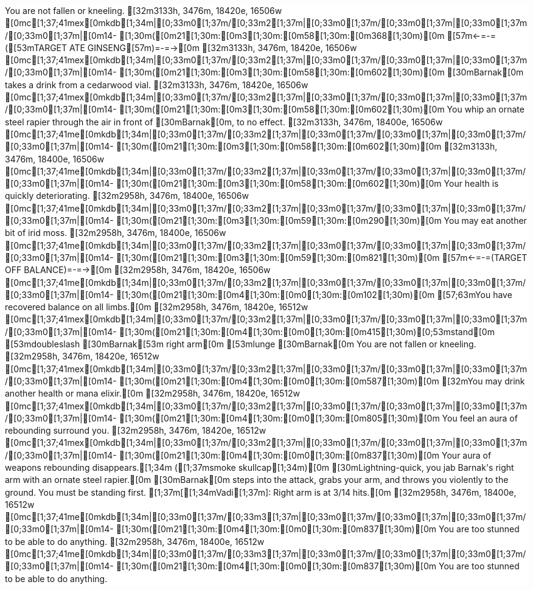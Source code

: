 You are not fallen or kneeling.
[32m3133h, 3476m, 18420e, 16506w [0mc[1;37;41mex[0mkdb[1;34m|[0;33m0[1;37m/[0;33m2[1;37m|[0;33m0[1;37m/[0;33m0[1;37m|[0;33m0[1;37m/[0;33m0[1;37m|[0m14-  [1;30m([0m21[1;30m:[0m3[1;30m:[0m58[1;30m:[0m368[1;30m)[0m
[57m<-=-=([53mTARGET ATE GINSENG[57m)=-=->[0m
[32m3133h, 3476m, 18420e, 16506w [0mc[1;37;41mex[0mkdb[1;34m|[0;33m0[1;37m/[0;33m2[1;37m|[0;33m0[1;37m/[0;33m0[1;37m|[0;33m0[1;37m/[0;33m0[1;37m|[0m14-  [1;30m([0m21[1;30m:[0m3[1;30m:[0m58[1;30m:[0m602[1;30m)[0m
[30mBarnak[0m takes a drink from a cedarwood vial.
[32m3133h, 3476m, 18420e, 16506w [0mc[1;37;41mex[0mkdb[1;34m|[0;33m0[1;37m/[0;33m2[1;37m|[0;33m0[1;37m/[0;33m0[1;37m|[0;33m0[1;37m/[0;33m0[1;37m|[0m14-  [1;30m([0m21[1;30m:[0m3[1;30m:[0m58[1;30m:[0m602[1;30m)[0m
You whip an ornate steel rapier through the air in front of [30mBarnak[0m, to no effect.
[32m3133h, 3476m, 18400e, 16506w [0mc[1;37;41me[0mkdb[1;34m|[0;33m0[1;37m/[0;33m2[1;37m|[0;33m0[1;37m/[0;33m0[1;37m|[0;33m0[1;37m/[0;33m0[1;37m|[0m14-  [1;30m([0m21[1;30m:[0m3[1;30m:[0m58[1;30m:[0m602[1;30m)[0m
[32m3133h, 3476m, 18400e, 16506w [0mc[1;37;41me[0mkdb[1;34m|[0;33m0[1;37m/[0;33m2[1;37m|[0;33m0[1;37m/[0;33m0[1;37m|[0;33m0[1;37m/[0;33m0[1;37m|[0m14-  [1;30m([0m21[1;30m:[0m3[1;30m:[0m58[1;30m:[0m602[1;30m)[0m
Your health is quickly deteriorating.
[32m2958h, 3476m, 18400e, 16506w [0mc[1;37;41me[0mkdb[1;34m|[0;33m0[1;37m/[0;33m2[1;37m|[0;33m0[1;37m/[0;33m0[1;37m|[0;33m0[1;37m/[0;33m0[1;37m|[0m14-  [1;30m([0m21[1;30m:[0m3[1;30m:[0m59[1;30m:[0m290[1;30m)[0m
You may eat another bit of irid moss.
[32m2958h, 3476m, 18400e, 16506w [0mc[1;37;41me[0mkdb[1;34m|[0;33m0[1;37m/[0;33m2[1;37m|[0;33m0[1;37m/[0;33m0[1;37m|[0;33m0[1;37m/[0;33m0[1;37m|[0m14-  [1;30m([0m21[1;30m:[0m3[1;30m:[0m59[1;30m:[0m821[1;30m)[0m
[57m<-=-=(TARGET OFF BALANCE)=-=->[0m
[32m2958h, 3476m, 18420e, 16506w [0mc[1;37;41me[0mkdb[1;34m|[0;33m0[1;37m/[0;33m2[1;37m|[0;33m0[1;37m/[0;33m0[1;37m|[0;33m0[1;37m/[0;33m0[1;37m|[0m14-  [1;30m([0m21[1;30m:[0m4[1;30m:[0m0[1;30m:[0m102[1;30m)[0m
[57;63mYou have recovered balance on all limbs.[0m
[32m2958h, 3476m, 18420e, 16512w [0mc[1;37;41mex[0mkdb[1;34m|[0;33m0[1;37m/[0;33m2[1;37m|[0;33m0[1;37m/[0;33m0[1;37m|[0;33m0[1;37m/[0;33m0[1;37m|[0m14-  [1;30m([0m21[1;30m:[0m4[1;30m:[0m0[1;30m:[0m415[1;30m)[0;53mstand[0m
[53mdoubleslash [30mBarnak[53m right arm[0m
[53mlunge [30mBarnak[0m
You are not fallen or kneeling.
[32m2958h, 3476m, 18420e, 16512w [0mc[1;37;41mex[0mkdb[1;34m|[0;33m0[1;37m/[0;33m2[1;37m|[0;33m0[1;37m/[0;33m0[1;37m|[0;33m0[1;37m/[0;33m0[1;37m|[0m14-  [1;30m([0m21[1;30m:[0m4[1;30m:[0m0[1;30m:[0m587[1;30m)[0m
[32mYou may drink another health or mana elixir.[0m
[32m2958h, 3476m, 18420e, 16512w [0mc[1;37;41mex[0mkdb[1;34m|[0;33m0[1;37m/[0;33m2[1;37m|[0;33m0[1;37m/[0;33m0[1;37m|[0;33m0[1;37m/[0;33m0[1;37m|[0m14-  [1;30m([0m21[1;30m:[0m4[1;30m:[0m0[1;30m:[0m805[1;30m)[0m
You feel an aura of rebounding surround you.
[32m2958h, 3476m, 18420e, 16512w [0mc[1;37;41mex[0mkdb[1;34m|[0;33m0[1;37m/[0;33m2[1;37m|[0;33m0[1;37m/[0;33m0[1;37m|[0;33m0[1;37m/[0;33m0[1;37m|[0m14-  [1;30m([0m21[1;30m:[0m4[1;30m:[0m0[1;30m:[0m837[1;30m)[0m
Your aura of weapons rebounding disappears.[1;34m ([1;37msmoke skullcap[1;34m)[0m
[30mLightning-quick, you jab Barnak's right arm with an ornate steel rapier.[0m
[30mBarnak[0m steps into the attack, grabs your arm, and throws you violently to the ground.
You must be standing first.
[1;37m[[1;34mVadi[1;37m]: Right arm is at 3/14 hits.[0m
[32m2958h, 3476m, 18400e, 16512w [0mc[1;37;41me[0mkdb[1;34m|[0;33m0[1;37m/[0;33m3[1;37m|[0;33m0[1;37m/[0;33m0[1;37m|[0;33m0[1;37m/[0;33m0[1;37m|[0m14-  [1;30m([0m21[1;30m:[0m4[1;30m:[0m0[1;30m:[0m837[1;30m)[0m
You are too stunned to be able to do anything.
[32m2958h, 3476m, 18400e, 16512w [0mc[1;37;41me[0mkdb[1;34m|[0;33m0[1;37m/[0;33m3[1;37m|[0;33m0[1;37m/[0;33m0[1;37m|[0;33m0[1;37m/[0;33m0[1;37m|[0m14-  [1;30m([0m21[1;30m:[0m4[1;30m:[0m0[1;30m:[0m837[1;30m)[0m
You are too stunned to be able to do anything.